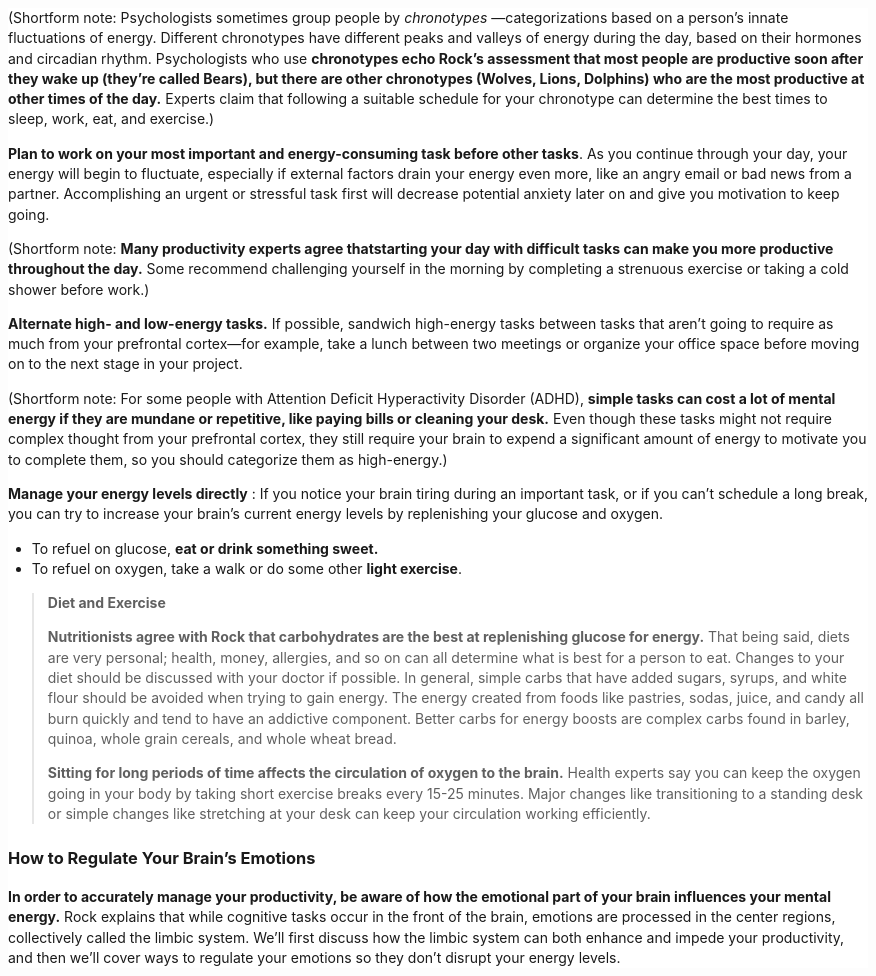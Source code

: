 (Shortform note: Psychologists sometimes group people by _chronotypes_ —categorizations based on a person’s innate fluctuations of energy. Different chronotypes have different peaks and valleys of energy during the day, based on their hormones and circadian rhythm. Psychologists who use **chronotypes echo Rock’s assessment that most people are productive soon after they wake up (they’re called Bears), but there are other chronotypes (Wolves, Lions, Dolphins) who are the most productive at other times of the day.** Experts claim that following a suitable schedule for your chronotype can determine the best times to sleep, work, eat, and exercise.)

**Plan to work on your most important and energy-consuming task before other tasks**. As you continue through your day, your energy will begin to fluctuate, especially if external factors drain your energy even more, like an angry email or bad news from a partner. Accomplishing an urgent or stressful task first will decrease potential anxiety later on and give you motivation to keep going.

(Shortform note: **Many productivity experts agree thatstarting your day with difficult tasks can make you more productive throughout the day.** Some recommend challenging yourself in the morning by completing a strenuous exercise or taking a cold shower before work.)

**Alternate high- and low-energy tasks.** If possible, sandwich high-energy tasks between tasks that aren’t going to require as much from your prefrontal cortex—for example, take a lunch between two meetings or organize your office space before moving on to the next stage in your project.

(Shortform note: For some people with Attention Deficit Hyperactivity Disorder (ADHD), **simple tasks can cost a lot of mental energy if they are mundane or repetitive, like paying bills or cleaning your desk.** Even though these tasks might not require complex thought from your prefrontal cortex, they still require your brain to expend a significant amount of energy to motivate you to complete them, so you should categorize them as high-energy.)

**Manage your energy levels directly** : If you notice your brain tiring during an important task, or if you can’t schedule a long break, you can try to increase your brain’s current energy levels by replenishing your glucose and oxygen.

  * To refuel on glucose, **eat or drink something sweet.**
  * To refuel on oxygen, take a walk or do some other **light exercise**. 



> **Diet and Exercise**
> 
> **Nutritionists agree with Rock that carbohydrates are the best at replenishing glucose for energy.** That being said, diets are very personal; health, money, allergies, and so on can all determine what is best for a person to eat. Changes to your diet should be discussed with your doctor if possible. In general, simple carbs that have added sugars, syrups, and white flour should be avoided when trying to gain energy. The energy created from foods like pastries, sodas, juice, and candy all burn quickly and tend to have an addictive component. Better carbs for energy boosts are complex carbs found in barley, quinoa, whole grain cereals, and whole wheat bread.
> 
> **Sitting for long periods of time affects the circulation of oxygen to the brain.** Health experts say you can keep the oxygen going in your body by taking short exercise breaks every 15-25 minutes. Major changes like transitioning to a standing desk or simple changes like stretching at your desk can keep your circulation working efficiently.

### How to Regulate Your Brain’s Emotions

**In order to accurately manage your productivity, be aware of how the emotional part of your brain influences your mental energy.** Rock explains that while cognitive tasks occur in the front of the brain, emotions are processed in the center regions, collectively called the limbic system. We’ll first discuss how the limbic system can both enhance and impede your productivity, and then we’ll cover ways to regulate your emotions so they don’t disrupt your energy levels.
